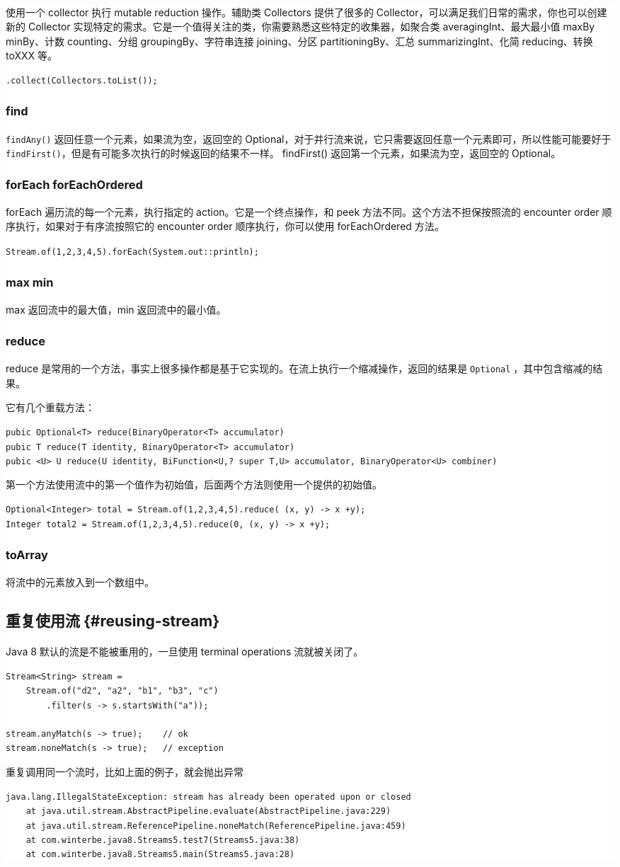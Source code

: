 使用一个 collector 执行 mutable reduction 操作。辅助类 Collectors 提供了很多的 Collector，可以满足我们日常的需求，你也可以创建新的 Collector 实现特定的需求。它是一个值得关注的类，你需要熟悉这些特定的收集器，如聚合类 averagingInt、最大最小值 maxBy minBy、计数 counting、分组 groupingBy、字符串连接 joining、分区 partitioningBy、汇总 summarizingInt、化简 reducing、转换 toXXX 等。

    .collect(Collectors.toList());

### find
`findAny()` 返回任意一个元素，如果流为空，返回空的 Optional，对于并行流来说，它只需要返回任意一个元素即可，所以性能可能要好于 `findFirst()`，但是有可能多次执行的时候返回的结果不一样。
findFirst() 返回第一个元素，如果流为空，返回空的 Optional。

### forEach forEachOrdered
forEach 遍历流的每一个元素，执行指定的 action。它是一个终点操作，和 peek 方法不同。这个方法不担保按照流的 encounter order 顺序执行，如果对于有序流按照它的 encounter order 顺序执行，你可以使用 forEachOrdered 方法。

    Stream.of(1,2,3,4,5).forEach(System.out::println);

### max min
max 返回流中的最大值，min 返回流中的最小值。

### reduce
reduce 是常用的一个方法，事实上很多操作都是基于它实现的。在流上执行一个缩减操作，返回的结果是 `Optional` ，其中包含缩减的结果。

它有几个重载方法：

    pubic Optional<T> reduce(BinaryOperator<T> accumulator)
    pubic T reduce(T identity, BinaryOperator<T> accumulator)
    pubic <U> U	reduce(U identity, BiFunction<U,? super T,U> accumulator, BinaryOperator<U> combiner)

第一个方法使用流中的第一个值作为初始值，后面两个方法则使用一个提供的初始值。

    Optional<Integer> total = Stream.of(1,2,3,4,5).reduce( (x, y) -> x +y);
    Integer total2 = Stream.of(1,2,3,4,5).reduce(0, (x, y) -> x +y);

### toArray

将流中的元素放入到一个数组中。

## 重复使用流 {#reusing-stream}
Java 8 默认的流是不能被重用的，一旦使用 terminal operations 流就被关闭了。

    Stream<String> stream =
        Stream.of("d2", "a2", "b1", "b3", "c")
            .filter(s -> s.startsWith("a"));

    stream.anyMatch(s -> true);    // ok
    stream.noneMatch(s -> true);   // exception

重复调用同一个流时，比如上面的例子，就会抛出异常

    java.lang.IllegalStateException: stream has already been operated upon or closed
        at java.util.stream.AbstractPipeline.evaluate(AbstractPipeline.java:229)
        at java.util.stream.ReferencePipeline.noneMatch(ReferencePipeline.java:459)
        at com.winterbe.java8.Streams5.test7(Streams5.java:38)
        at com.winterbe.java8.Streams5.main(Streams5.java:28)
